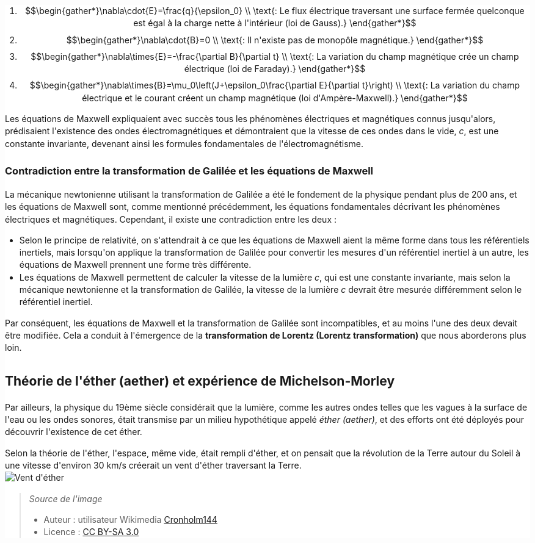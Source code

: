 1. $$\begin{gather*}\nabla\cdot{E}=\frac{q}{\epsilon_0} \\
 \text{: Le flux électrique traversant une surface fermée quelconque est égal à la charge nette à l'intérieur (loi de Gauss).}
 \end{gather*}$$
2. $$\begin{gather*}\nabla\cdot{B}=0 \\
\text{: Il n'existe pas de monopôle magnétique.}
\end{gather*}$$
3. $$\begin{gather*}\nabla\times{E}=-\frac{\partial B}{\partial t} \\
\text{: La variation du champ magnétique crée un champ électrique (loi de Faraday).}
\end{gather*}$$
4. $$\begin{gather*}\nabla\times{B}=\mu_0\left(J+\epsilon_0\frac{\partial E}{\partial t}\right) \\
\text{: La variation du champ électrique et le courant créent un champ magnétique (loi d'Ampère-Maxwell).}
\end{gather*}$$

Les équations de Maxwell expliquaient avec succès tous les phénomènes électriques et magnétiques connus jusqu'alors, prédisaient l'existence des ondes électromagnétiques et démontraient que la vitesse de ces ondes dans le vide, $c$, est une constante invariante, devenant ainsi les formules fondamentales de l'électromagnétisme.

### Contradiction entre la transformation de Galilée et les équations de Maxwell
La mécanique newtonienne utilisant la transformation de Galilée a été le fondement de la physique pendant plus de 200 ans, et les équations de Maxwell sont, comme mentionné précédemment, les équations fondamentales décrivant les phénomènes électriques et magnétiques. Cependant, il existe une contradiction entre les deux :

- Selon le principe de relativité, on s'attendrait à ce que les équations de Maxwell aient la même forme dans tous les référentiels inertiels, mais lorsqu'on applique la transformation de Galilée pour convertir les mesures d'un référentiel inertiel à un autre, les équations de Maxwell prennent une forme très différente.
- Les équations de Maxwell permettent de calculer la vitesse de la lumière $c$, qui est une constante invariante, mais selon la mécanique newtonienne et la transformation de Galilée, la vitesse de la lumière $c$ devrait être mesurée différemment selon le référentiel inertiel.

Par conséquent, les équations de Maxwell et la transformation de Galilée sont incompatibles, et au moins l'une des deux devait être modifiée. Cela a conduit à l'émergence de la **transformation de Lorentz (Lorentz transformation)** que nous aborderons plus loin.

## Théorie de l'éther (aether) et expérience de Michelson-Morley
Par ailleurs, la physique du 19ème siècle considérait que la lumière, comme les autres ondes telles que les vagues à la surface de l'eau ou les ondes sonores, était transmise par un milieu hypothétique appelé *éther (aether)*, et des efforts ont été déployés pour découvrir l'existence de cet éther.

Selon la théorie de l'éther, l'espace, même vide, était rempli d'éther, et on pensait que la révolution de la Terre autour du Soleil à une vitesse d'environ 30 km/s créerait un vent d'éther traversant la Terre.  
![Vent d'éther](https://upload.wikimedia.org/wikipedia/commons/f/fc/AetherWind.svg)
> *Source de l'image*
> - Auteur : utilisateur Wikimedia [Cronholm144](https://commons.wikimedia.org/wiki/User:Cronholm144)
> - Licence : [CC BY-SA 3.0](https://creativecommons.org/licenses/by-sa/3.0/)
